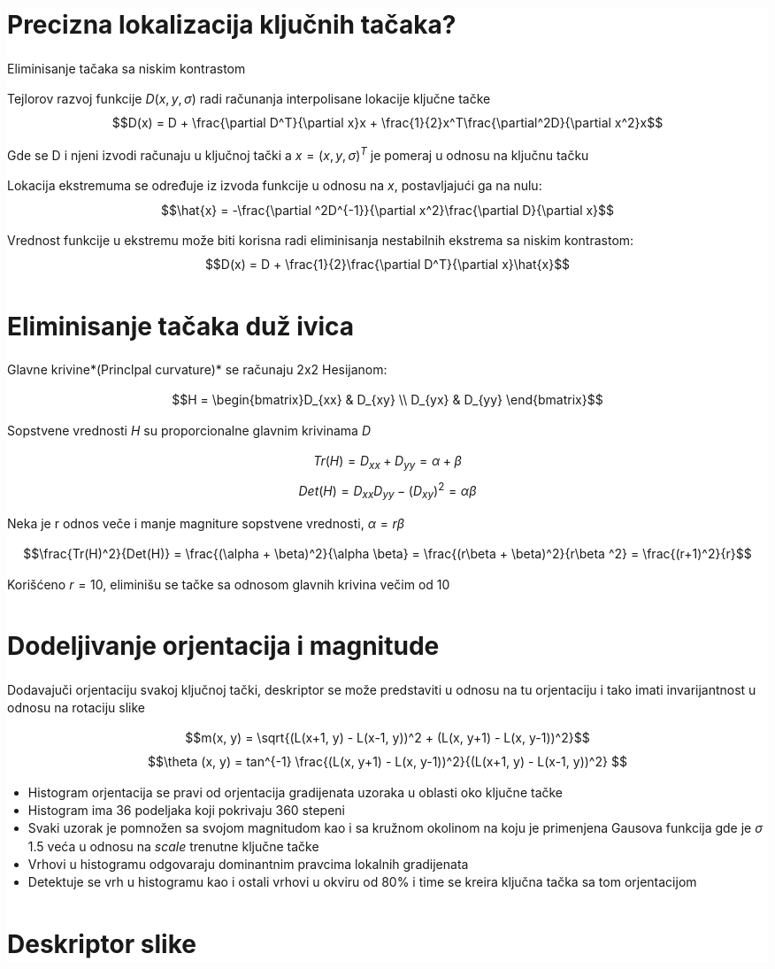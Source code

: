 # Precizna lokalizacija ključnih tačaka?

Eliminisanje tačaka sa niskim kontrastom

Tejlorov razvoj funkcije $D(x, y, \sigma)$ radi računanja interpolisane lokacije ključne tačke
$$D(x) = D + \frac{\partial D^T}{\partial x}x + \frac{1}{2}x^T\frac{\partial^2D}{\partial x^2}x$$

Gde se D i njeni izvodi računaju u ključnoj tački a $x = (x, y, \sigma)^T$ je pomeraj u odnosu na ključnu tačku

Lokacija ekstremuma se određuje iz izvoda funkcije u odnosu na $x$, postavljajući ga na nulu:
$$\hat{x} = -\frac{\partial ^2D^{-1}}{\partial x^2}\frac{\partial D}{\partial x}$$ 

Vrednost funkcije u ekstremu može biti korisna radi eliminisanja nestabilnih ekstrema sa niskim kontrastom:
$$D(x) = D + \frac{1}{2}\frac{\partial D^T}{\partial x}\hat{x}$$

# Eliminisanje tačaka duž ivica

Glavne krivine*(Princlpal curvature)* se računaju 2x2 Hesijanom:

$$H = \begin{bmatrix}D_{xx} &  D_{xy} \\ D_{yx} & D_{yy} \end{bmatrix}$$

Sopstvene vrednosti $H$ su proporcionalne glavnim krivinama $D$

$$Tr(H) = D_{xx} + D_{yy} = \alpha + \beta$$
$$Det(H) = D_{xx}D_{yy} - (D_{xy})^2 = \alpha\beta$$



Neka je r odnos veče i manje magniture sopstvene vrednosti, $\alpha = r\beta$

$$\frac{Tr(H)^2}{Det(H)} = \frac{(\alpha + \beta)^2}{\alpha \beta} = \frac{(r\beta + \beta)^2}{r\beta ^2} = \frac{(r+1)^2}{r}$$

Korišćeno $r = 10$, eliminišu se tačke sa odnosom glavnih krivina večim od 10

# Dodeljivanje orjentacija i magnitude

Dodavajuči orjentaciju svakoj ključnoj tački, deskriptor se može predstaviti u odnosu na tu orjentaciju i tako imati invarijantnost u odnosu na rotaciju slike

$$m(x, y) = \sqrt{(L(x+1, y) - L(x-1, y))^2 + (L(x, y+1) - L(x, y-1))^2}$$
$$\theta (x, y) = tan^{-1} \frac{(L(x, y+1) - L(x, y-1))^2}{(L(x+1, y) - L(x-1, y))^2} $$

* Histogram orjentacija se pravi od orjentacija gradijenata uzoraka u oblasti oko ključne tačke
* Histogram ima 36 podeljaka koji pokrivaju 360 stepeni
* Svaki uzorak je pomnožen sa svojom magnitudom kao i sa kružnom okolinom na koju je primenjena Gausova funkcija gde je $\sigma$ 1.5 veća u odnosu na *scale* trenutne ključne tačke
* Vrhovi u histogramu odgovaraju dominantnim pravcima lokalnih gradijenata
* Detektuje se vrh u histogramu kao i ostali vrhovi u okviru od 80% i time se kreira ključna tačka sa tom orjentacijom

# Deskriptor slike
